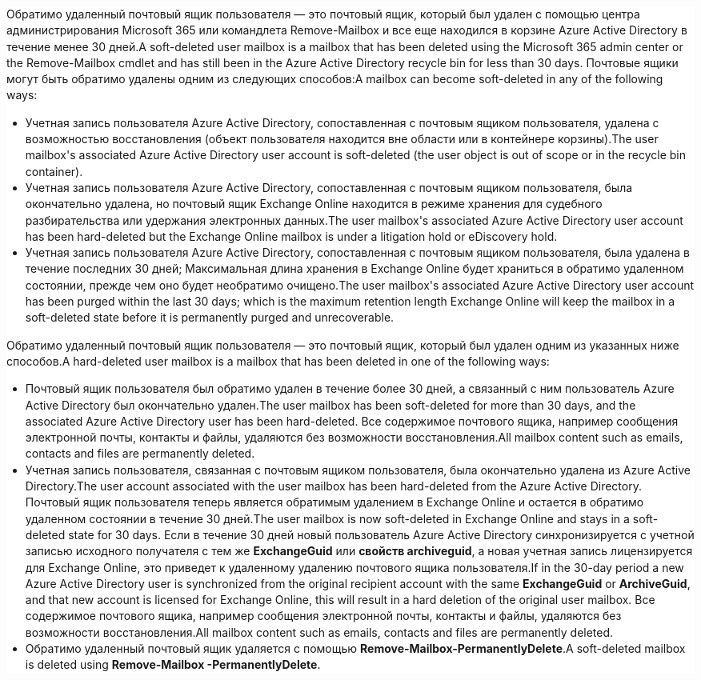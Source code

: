 <span data-ttu-id="8a45d-107">Обратимо удаленный почтовый ящик пользователя — это почтовый ящик, который был удален с помощью центра администрирования Microsoft 365 или командлета Remove-Mailbox и все еще находился в корзине Azure Active Directory в течение менее 30 дней.</span><span class="sxs-lookup"><span data-stu-id="8a45d-107">A soft-deleted user mailbox is a mailbox that has been deleted using the Microsoft 365 admin center or the Remove-Mailbox cmdlet and has still been in the Azure Active Directory recycle bin for less than 30 days.</span></span> <span data-ttu-id="8a45d-108">Почтовые ящики могут быть обратимо удалены одним из следующих способов:</span><span class="sxs-lookup"><span data-stu-id="8a45d-108">A mailbox can become soft-deleted in any of the following ways:</span></span>
- <span data-ttu-id="8a45d-109">Учетная запись пользователя Azure Active Directory, сопоставленная с почтовым ящиком пользователя, удалена с возможностью восстановления (объект пользователя находится вне области или в контейнере корзины).</span><span class="sxs-lookup"><span data-stu-id="8a45d-109">The user mailbox's associated Azure Active Directory user account is soft-deleted (the user object is out of scope or in the recycle bin container).</span></span>
- <span data-ttu-id="8a45d-110">Учетная запись пользователя Azure Active Directory, сопоставленная с почтовым ящиком пользователя, была окончательно удалена, но почтовый ящик Exchange Online находится в режиме хранения для судебного разбирательства или удержания электронных данных.</span><span class="sxs-lookup"><span data-stu-id="8a45d-110">The user mailbox's associated Azure Active Directory user account has been hard-deleted but the Exchange Online mailbox is under a litigation hold or eDiscovery hold.</span></span>
- <span data-ttu-id="8a45d-111">Учетная запись пользователя Azure Active Directory, сопоставленная с почтовым ящиком пользователя, была удалена в течение последних 30 дней; Максимальная длина хранения в Exchange Online будет храниться в обратимо удаленном состоянии, прежде чем оно будет необратимо очищено.</span><span class="sxs-lookup"><span data-stu-id="8a45d-111">The user mailbox's associated Azure Active Directory user account has been purged within the last 30 days; which is the maximum retention length Exchange Online will keep the mailbox in a soft-deleted state before it is permanently purged and unrecoverable.</span></span>

<span data-ttu-id="8a45d-112">Обратимо удаленный почтовый ящик пользователя — это почтовый ящик, который был удален одним из указанных ниже способов.</span><span class="sxs-lookup"><span data-stu-id="8a45d-112">A hard-deleted user mailbox is a mailbox that has been deleted in one of the following ways:</span></span>
- <span data-ttu-id="8a45d-113">Почтовый ящик пользователя был обратимо удален в течение более 30 дней, а связанный с ним пользователь Azure Active Directory был окончательно удален.</span><span class="sxs-lookup"><span data-stu-id="8a45d-113">The user mailbox has been soft-deleted for more than 30 days, and the associated Azure Active Directory user has been hard-deleted.</span></span> <span data-ttu-id="8a45d-114">Все содержимое почтового ящика, например сообщения электронной почты, контакты и файлы, удаляются без возможности восстановления.</span><span class="sxs-lookup"><span data-stu-id="8a45d-114">All mailbox content such as emails, contacts and files are permanently deleted.</span></span>
- <span data-ttu-id="8a45d-115">Учетная запись пользователя, связанная с почтовым ящиком пользователя, была окончательно удалена из Azure Active Directory.</span><span class="sxs-lookup"><span data-stu-id="8a45d-115">The user account associated with the user mailbox has been hard-deleted from the Azure Active Directory.</span></span> <span data-ttu-id="8a45d-116">Почтовый ящик пользователя теперь является обратимым удалением в Exchange Online и остается в обратимо удаленном состоянии в течение 30 дней.</span><span class="sxs-lookup"><span data-stu-id="8a45d-116">The user mailbox is now soft-deleted in Exchange Online and stays in a soft-deleted state for 30 days.</span></span> <span data-ttu-id="8a45d-117">Если в течение 30 дней новый пользователь Azure Active Directory синхронизируется с учетной записью исходного получателя с тем же **ExchangeGuid** или **свойств archiveguid**, а новая учетная запись лицензируется для Exchange Online, это приведет к удаленному удалению почтового ящика пользователя.</span><span class="sxs-lookup"><span data-stu-id="8a45d-117">If in the 30-day period a new Azure Active Directory user is synchronized from the original recipient account with the same **ExchangeGuid** or **ArchiveGuid**, and that new account is licensed for Exchange Online, this will result in a hard deletion of the original user mailbox.</span></span> <span data-ttu-id="8a45d-118">Все содержимое почтового ящика, например сообщения электронной почты, контакты и файлы, удаляются без возможности восстановления.</span><span class="sxs-lookup"><span data-stu-id="8a45d-118">All mailbox content such as emails, contacts and files are permanently deleted.</span></span>
- <span data-ttu-id="8a45d-119">Обратимо удаленный почтовый ящик удаляется с помощью **Remove-Mailbox-PermanentlyDelete**.</span><span class="sxs-lookup"><span data-stu-id="8a45d-119">A soft-deleted mailbox is deleted using **Remove-Mailbox -PermanentlyDelete**.</span></span>
